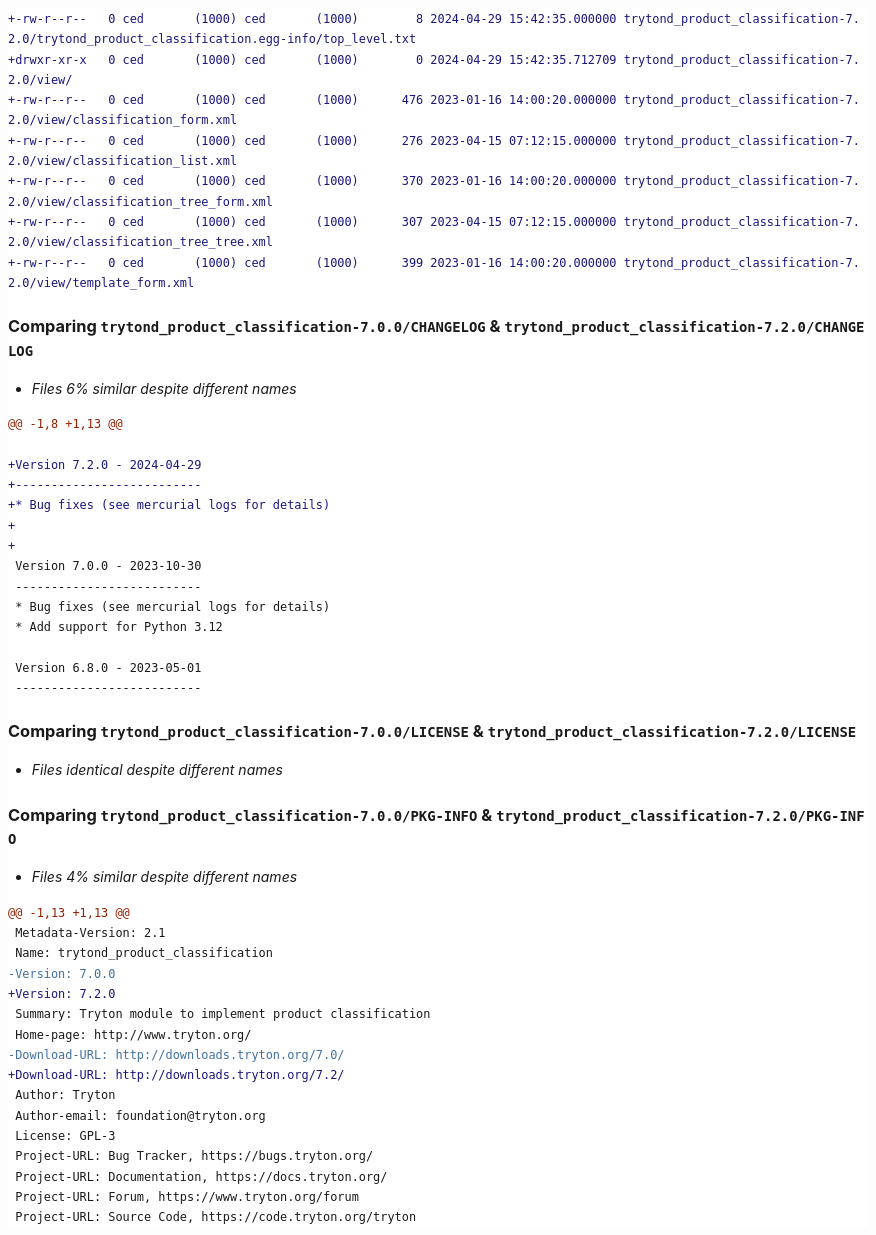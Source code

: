 ```diff
+-rw-r--r--   0 ced       (1000) ced       (1000)        8 2024-04-29 15:42:35.000000 trytond_product_classification-7.2.0/trytond_product_classification.egg-info/top_level.txt
+drwxr-xr-x   0 ced       (1000) ced       (1000)        0 2024-04-29 15:42:35.712709 trytond_product_classification-7.2.0/view/
+-rw-r--r--   0 ced       (1000) ced       (1000)      476 2023-01-16 14:00:20.000000 trytond_product_classification-7.2.0/view/classification_form.xml
+-rw-r--r--   0 ced       (1000) ced       (1000)      276 2023-04-15 07:12:15.000000 trytond_product_classification-7.2.0/view/classification_list.xml
+-rw-r--r--   0 ced       (1000) ced       (1000)      370 2023-01-16 14:00:20.000000 trytond_product_classification-7.2.0/view/classification_tree_form.xml
+-rw-r--r--   0 ced       (1000) ced       (1000)      307 2023-04-15 07:12:15.000000 trytond_product_classification-7.2.0/view/classification_tree_tree.xml
+-rw-r--r--   0 ced       (1000) ced       (1000)      399 2023-01-16 14:00:20.000000 trytond_product_classification-7.2.0/view/template_form.xml
```

### Comparing `trytond_product_classification-7.0.0/CHANGELOG` & `trytond_product_classification-7.2.0/CHANGELOG`

 * *Files 6% similar despite different names*

```diff
@@ -1,8 +1,13 @@
 
+Version 7.2.0 - 2024-04-29
+--------------------------
+* Bug fixes (see mercurial logs for details)
+
+
 Version 7.0.0 - 2023-10-30
 --------------------------
 * Bug fixes (see mercurial logs for details)
 * Add support for Python 3.12
 
 Version 6.8.0 - 2023-05-01
 --------------------------
```

### Comparing `trytond_product_classification-7.0.0/LICENSE` & `trytond_product_classification-7.2.0/LICENSE`

 * *Files identical despite different names*

### Comparing `trytond_product_classification-7.0.0/PKG-INFO` & `trytond_product_classification-7.2.0/PKG-INFO`

 * *Files 4% similar despite different names*

```diff
@@ -1,13 +1,13 @@
 Metadata-Version: 2.1
 Name: trytond_product_classification
-Version: 7.0.0
+Version: 7.2.0
 Summary: Tryton module to implement product classification
 Home-page: http://www.tryton.org/
-Download-URL: http://downloads.tryton.org/7.0/
+Download-URL: http://downloads.tryton.org/7.2/
 Author: Tryton
 Author-email: foundation@tryton.org
 License: GPL-3
 Project-URL: Bug Tracker, https://bugs.tryton.org/
 Project-URL: Documentation, https://docs.tryton.org/
 Project-URL: Forum, https://www.tryton.org/forum
 Project-URL: Source Code, https://code.tryton.org/tryton
```